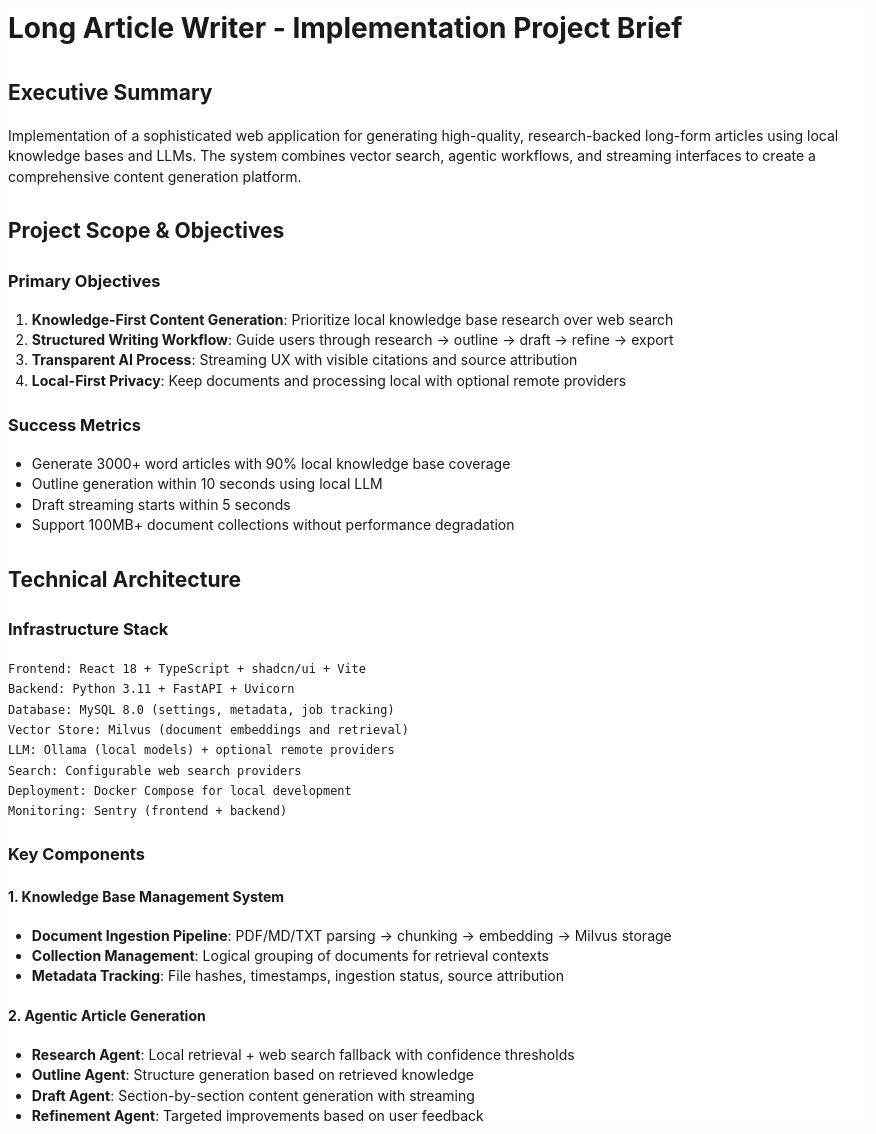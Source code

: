 # Long Article Writer - Implementation Project Brief

## Executive Summary
Implementation of a sophisticated web application for generating high-quality, research-backed long-form articles using local knowledge bases and LLMs. The system combines vector search, agentic workflows, and streaming interfaces to create a comprehensive content generation platform.

## Project Scope & Objectives

### Primary Objectives
1. **Knowledge-First Content Generation**: Prioritize local knowledge base research over web search
2. **Structured Writing Workflow**: Guide users through research → outline → draft → refine → export
3. **Transparent AI Process**: Streaming UX with visible citations and source attribution
4. **Local-First Privacy**: Keep documents and processing local with optional remote providers

### Success Metrics
- Generate 3000+ word articles with 90% local knowledge base coverage
- Outline generation within 10 seconds using local LLM
- Draft streaming starts within 5 seconds
- Support 100MB+ document collections without performance degradation

## Technical Architecture

### Infrastructure Stack
```
Frontend: React 18 + TypeScript + shadcn/ui + Vite
Backend: Python 3.11 + FastAPI + Uvicorn
Database: MySQL 8.0 (settings, metadata, job tracking)
Vector Store: Milvus (document embeddings and retrieval)
LLM: Ollama (local models) + optional remote providers
Search: Configurable web search providers
Deployment: Docker Compose for local development
Monitoring: Sentry (frontend + backend)
```

### Key Components

#### 1. Knowledge Base Management System
- **Document Ingestion Pipeline**: PDF/MD/TXT parsing → chunking → embedding → Milvus storage
- **Collection Management**: Logical grouping of documents for retrieval contexts
- **Metadata Tracking**: File hashes, timestamps, ingestion status, source attribution

#### 2. Agentic Article Generation
- **Research Agent**: Local retrieval + web search fallback with confidence thresholds
- **Outline Agent**: Structure generation based on retrieved knowledge
- **Draft Agent**: Section-by-section content generation with streaming
- **Refinement Agent**: Targeted improvements based on user feedback
